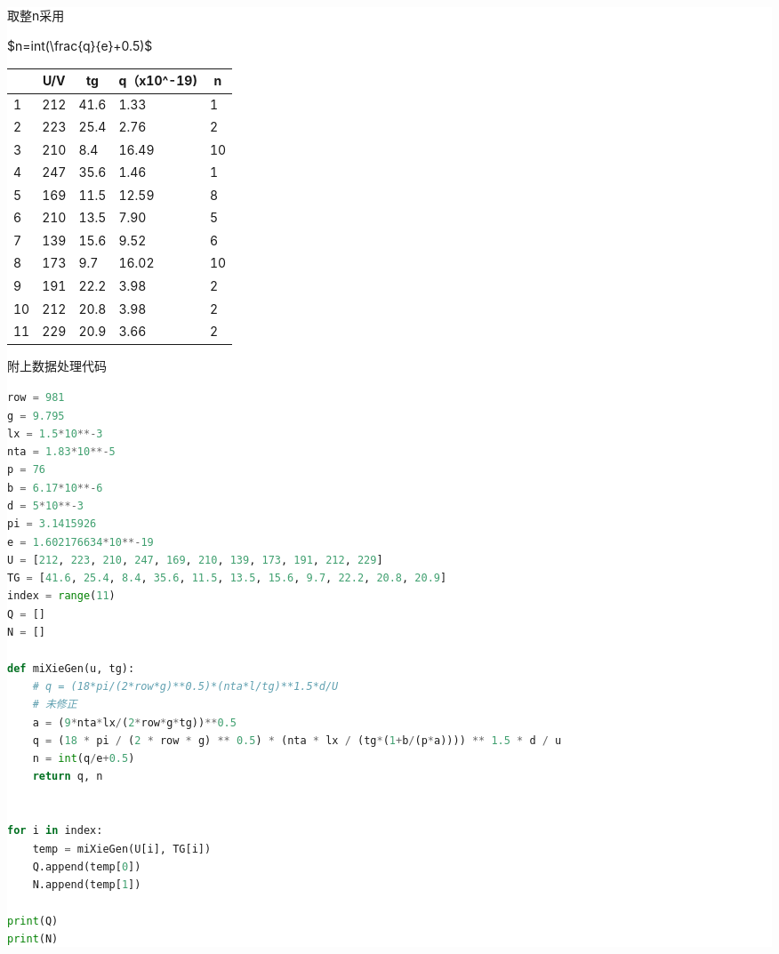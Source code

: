 取整n采用

$n=int(\frac{q}{e}+0.5)$

|      | U/V  | tg   | q（x10^-19) | n    |
| ---- | ---- | ---- | ----------- | ---- |
| 1    | 212  | 41.6 | 1.33        | 1    |
| 2    | 223  | 25.4 | 2.76        | 2    |
| 3    | 210  | 8.4  | 16.49       | 10   |
| 4    | 247  | 35.6 | 1.46        | 1    |
| 5    | 169  | 11.5 | 12.59       | 8    |
| 6    | 210  | 13.5 | 7.90        | 5    |
| 7    | 139  | 15.6 | 9.52        | 6    |
| 8    | 173  | 9.7  | 16.02       | 10   |
| 9    | 191  | 22.2 | 3.98        | 2    |
| 10   | 212  | 20.8 | 3.98        | 2    |
| 11   | 229  | 20.9 | 3.66        | 2    |

附上数据处理代码

```python
row = 981
g = 9.795
lx = 1.5*10**-3
nta = 1.83*10**-5
p = 76
b = 6.17*10**-6
d = 5*10**-3
pi = 3.1415926
e = 1.602176634*10**-19
U = [212, 223, 210, 247, 169, 210, 139, 173, 191, 212, 229]
TG = [41.6, 25.4, 8.4, 35.6, 11.5, 13.5, 15.6, 9.7, 22.2, 20.8, 20.9]
index = range(11)
Q = []
N = []

def miXieGen(u, tg):
    # q = (18*pi/(2*row*g)**0.5)*(nta*l/tg)**1.5*d/U
    # 未修正
    a = (9*nta*lx/(2*row*g*tg))**0.5
    q = (18 * pi / (2 * row * g) ** 0.5) * (nta * lx / (tg*(1+b/(p*a)))) ** 1.5 * d / u
    n = int(q/e+0.5)
    return q, n


for i in index:
    temp = miXieGen(U[i], TG[i])
    Q.append(temp[0])
    N.append(temp[1])

print(Q)
print(N)

```
